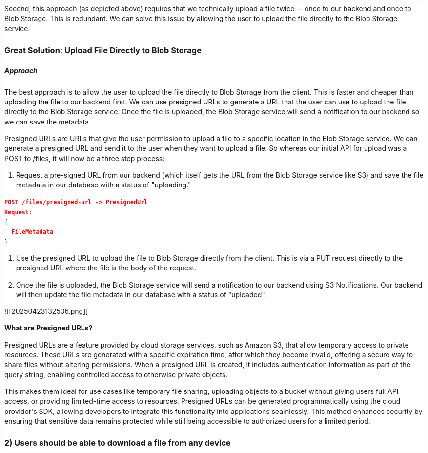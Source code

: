 Second, this approach (as depicted above) requires that we technically upload a file twice -- once to our backend and once to Blob Storage. This is redundant. We can solve this issue by allowing the user to upload the file directly to the Blob Storage service.

### Great Solution: Upload File Directly to Blob Storage

##### Approach

The best approach is to allow the user to upload the file directly to Blob Storage from the client. This is faster and cheaper than uploading the file to our backend first. We can use presigned URLs to generate a URL that the user can use to upload the file directly to the Blob Storage service. Once the file is uploaded, the Blob Storage service will send a notification to our backend so we can save the metadata.

Presigned URLs are URLs that give the user permission to upload a file to a specific location in the Blob Storage service. We can generate a presigned URL and send it to the user when they want to upload a file. So whereas our initial API for upload was a POST to /files, it will now be a three step process:

1. Request a pre-signed URL from our backend (which itself gets the URL from the Blob Storage service like S3) and save the file metadata in our database with a status of "uploading."

```json
POST /files/presigned-url -> PresignedUrl
Request:
{
  FileMetadata
}
```

1. Use the presigned URL to upload the file to Blob Storage directly from the client. This is via a PUT request directly to the presigned URL where the file is the body of the request.

2. Once the file is uploaded, the Blob Storage service will send a notification to our backend using [S3 Notifications](https://docs.aws.amazon.com/AmazonS3/latest/userguide/EventNotifications.html). Our backend will then update the file metadata in our database with a status of "uploaded".

![[20250423132506.png]]

**What are [Presigned URLs](https://docs.aws.amazon.com/AmazonS3/latest/userguide/ShareObjectPreSignedURL.html)?**

Presigned URLs are a feature provided by cloud storage services, such as Amazon S3, that allow temporary access to private resources. These URLs are generated with a specific expiration time, after which they become invalid, offering a secure way to share files without altering permissions. When a presigned URL is created, it includes authentication information as part of the query string, enabling controlled access to otherwise private objects.

This makes them ideal for use cases like temporary file sharing, uploading objects to a bucket without giving users full API access, or providing limited-time access to resources. Presigned URLs can be generated programmatically using the cloud provider's SDK, allowing developers to integrate this functionality into applications seamlessly. This method enhances security by ensuring that sensitive data remains protected while still being accessible to authorized users for a limited period.

### 2) Users should be able to download a file from any device
